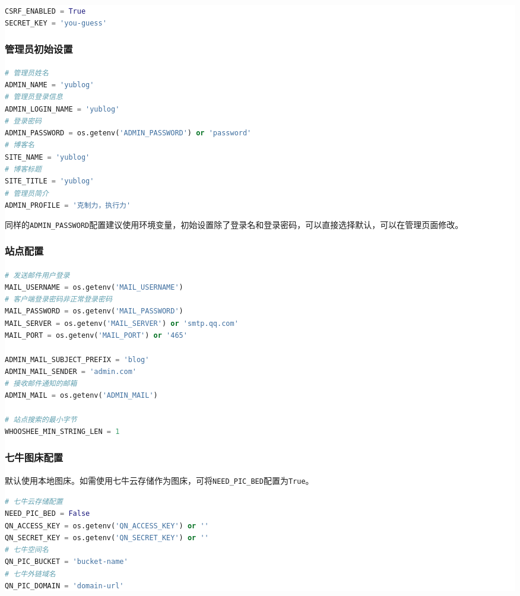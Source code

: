 ```python
CSRF_ENABLED = True
SECRET_KEY = 'you-guess'
```

### 管理员初始设置

```python
# 管理员姓名
ADMIN_NAME = 'yublog'
# 管理员登录信息
ADMIN_LOGIN_NAME = 'yublog'
# 登录密码
ADMIN_PASSWORD = os.getenv('ADMIN_PASSWORD') or 'password'
# 博客名
SITE_NAME = 'yublog'
# 博客标题
SITE_TITLE = 'yublog'
# 管理员简介
ADMIN_PROFILE = '克制力，执行力'
```

同样的`ADMIN_PASSWORD`配置建议使用环境变量，初始设置除了登录名和登录密码，可以直接选择默认，可以在管理页面修改。

### 站点配置

```python
# 发送邮件用户登录
MAIL_USERNAME = os.getenv('MAIL_USERNAME')
# 客户端登录密码非正常登录密码
MAIL_PASSWORD = os.getenv('MAIL_PASSWORD')
MAIL_SERVER = os.getenv('MAIL_SERVER') or 'smtp.qq.com'
MAIL_PORT = os.getenv('MAIL_PORT') or '465'

ADMIN_MAIL_SUBJECT_PREFIX = 'blog'
ADMIN_MAIL_SENDER = 'admin.com'
# 接收邮件通知的邮箱
ADMIN_MAIL = os.getenv('ADMIN_MAIL')

# 站点搜索的最小字节
WHOOSHEE_MIN_STRING_LEN = 1
```

### 七牛图床配置

默认使用本地图床。如需使用七牛云存储作为图床，可将`NEED_PIC_BED`配置为`True`。

```python
# 七牛云存储配置
NEED_PIC_BED = False
QN_ACCESS_KEY = os.getenv('QN_ACCESS_KEY') or ''
QN_SECRET_KEY = os.getenv('QN_SECRET_KEY') or ''
# 七牛空间名
QN_PIC_BUCKET = 'bucket-name'
# 七牛外链域名
QN_PIC_DOMAIN = 'domain-url'
```
